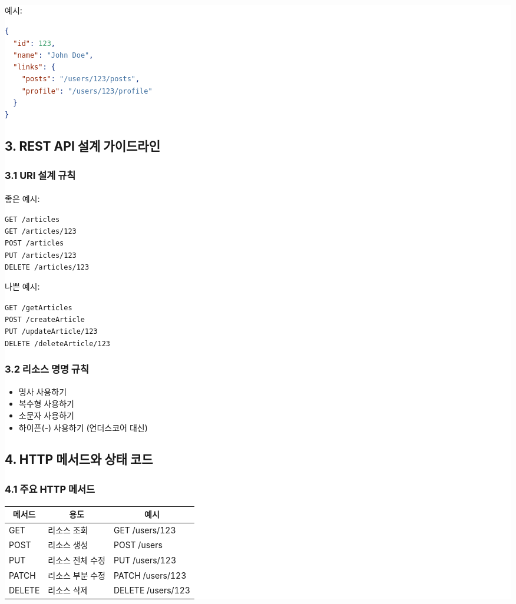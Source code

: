 예시:
```json
{
  "id": 123,
  "name": "John Doe",
  "links": {
    "posts": "/users/123/posts",
    "profile": "/users/123/profile"
  }
}
```

## 3. REST API 설계 가이드라인

### 3.1 URI 설계 규칙

좋은 예시:
```
GET /articles
GET /articles/123
POST /articles
PUT /articles/123
DELETE /articles/123
```

나쁜 예시:
```
GET /getArticles
POST /createArticle
PUT /updateArticle/123
DELETE /deleteArticle/123
```

### 3.2 리소스 명명 규칙
- 명사 사용하기
- 복수형 사용하기
- 소문자 사용하기
- 하이픈(-) 사용하기 (언더스코어 대신)

## 4. HTTP 메서드와 상태 코드

### 4.1 주요 HTTP 메서드

| 메서드 | 용도 | 예시 |
|--------|------|------|
| GET | 리소스 조회 | GET /users/123 |
| POST | 리소스 생성 | POST /users |
| PUT | 리소스 전체 수정 | PUT /users/123 |
| PATCH | 리소스 부분 수정 | PATCH /users/123 |
| DELETE | 리소스 삭제 | DELETE /users/123 |
